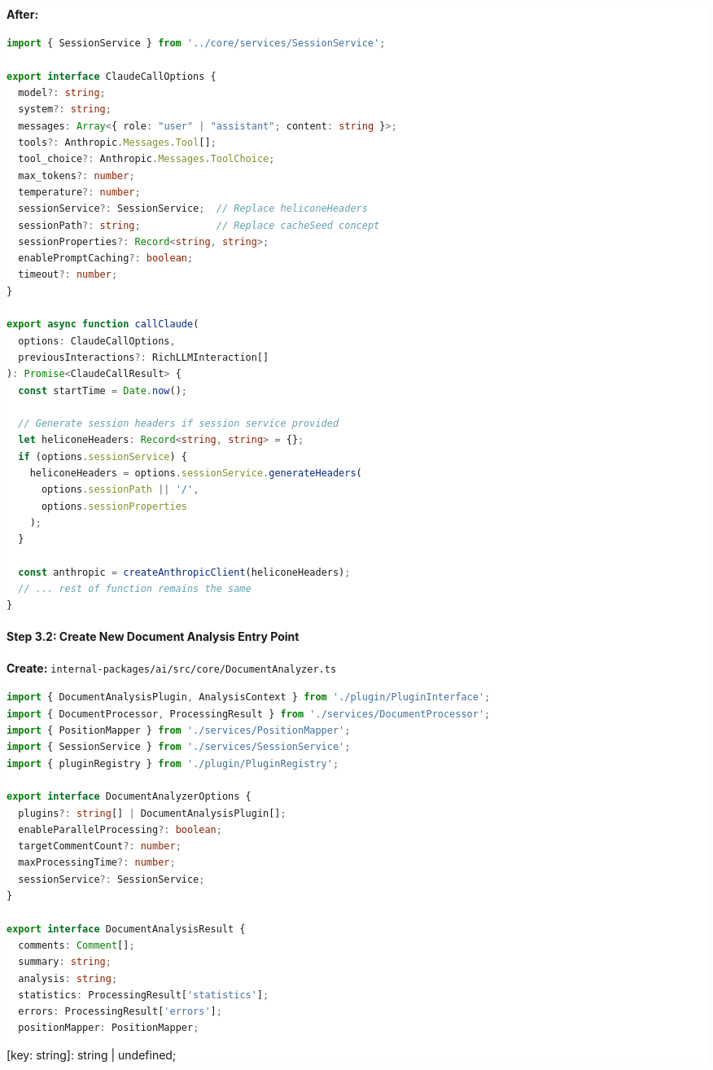 **After:**
```typescript
import { SessionService } from '../core/services/SessionService';

export interface ClaudeCallOptions {
  model?: string;
  system?: string;
  messages: Array<{ role: "user" | "assistant"; content: string }>;
  tools?: Anthropic.Messages.Tool[];
  tool_choice?: Anthropic.Messages.ToolChoice;
  max_tokens?: number;
  temperature?: number;
  sessionService?: SessionService;  // Replace heliconeHeaders
  sessionPath?: string;             // Replace cacheSeed concept
  sessionProperties?: Record<string, string>;
  enablePromptCaching?: boolean;
  timeout?: number;
}

export async function callClaude(
  options: ClaudeCallOptions,
  previousInteractions?: RichLLMInteraction[]
): Promise<ClaudeCallResult> {
  const startTime = Date.now();
  
  // Generate session headers if session service provided
  let heliconeHeaders: Record<string, string> = {};
  if (options.sessionService) {
    heliconeHeaders = options.sessionService.generateHeaders(
      options.sessionPath || '/',
      options.sessionProperties
    );
  }
  
  const anthropic = createAnthropicClient(heliconeHeaders);
  // ... rest of function remains the same
}
```

#### Step 3.2: Create New Document Analysis Entry Point

**Create:** `internal-packages/ai/src/core/DocumentAnalyzer.ts`

```typescript
import { DocumentAnalysisPlugin, AnalysisContext } from './plugin/PluginInterface';
import { DocumentProcessor, ProcessingResult } from './services/DocumentProcessor';
import { PositionMapper } from './services/PositionMapper';
import { SessionService } from './services/SessionService';
import { pluginRegistry } from './plugin/PluginRegistry';

export interface DocumentAnalyzerOptions {
  plugins?: string[] | DocumentAnalysisPlugin[];
  enableParallelProcessing?: boolean;
  targetCommentCount?: number;
  maxProcessingTime?: number;
  sessionService?: SessionService;
}

export interface DocumentAnalysisResult {
  comments: Comment[];
  summary: string;
  analysis: string;
  statistics: ProcessingResult['statistics'];
  errors: ProcessingResult['errors'];
  positionMapper: PositionMapper;
```

  [key: string]: string | undefined;